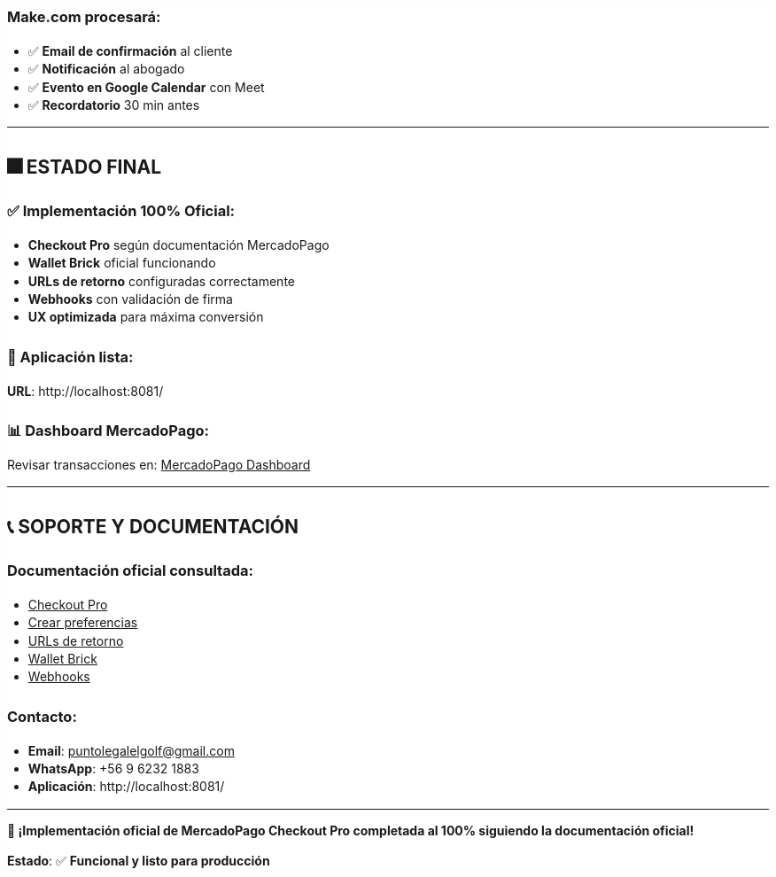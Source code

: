 ### **Make.com procesará:**
- ✅ **Email de confirmación** al cliente
- ✅ **Notificación** al abogado
- ✅ **Evento en Google Calendar** con Meet
- ✅ **Recordatorio** 30 min antes

---

## 🎆 **ESTADO FINAL**

### **✅ Implementación 100% Oficial:**
- **Checkout Pro** según documentación MercadoPago
- **Wallet Brick** oficial funcionando
- **URLs de retorno** configuradas correctamente
- **Webhooks** con validación de firma
- **UX optimizada** para máxima conversión

### **🚀 Aplicación lista:**
**URL**: http://localhost:8081/

### **📊 Dashboard MercadoPago:**
Revisar transacciones en: [MercadoPago Dashboard](https://www.mercadopago.com.cl/activities)

---

## 📞 **SOPORTE Y DOCUMENTACIÓN**

### **Documentación oficial consultada:**
- [Checkout Pro](https://www.mercadopago.com.cl/developers/es/docs/checkout-pro/landing)
- [Crear preferencias](https://www.mercadopago.com.cl/developers/es/docs/checkout-pro/integrate-preferences)
- [URLs de retorno](https://www.mercadopago.com.cl/developers/es/docs/checkout-pro/checkout-customization/user-interface/redirection)
- [Wallet Brick](https://www.mercadopago.com.cl/developers/es/docs/checkout-bricks/wallet-brick/introduction)
- [Webhooks](https://www.mercadopago.com.cl/developers/es/docs/your-integrations/notifications/webhooks)

### **Contacto:**
- **Email**: puntolegalelgolf@gmail.com
- **WhatsApp**: +56 9 6232 1883
- **Aplicación**: http://localhost:8081/

---

**🎉 ¡Implementación oficial de MercadoPago Checkout Pro completada al 100% siguiendo la documentación oficial!**

**Estado**: ✅ **Funcional y listo para producción**
